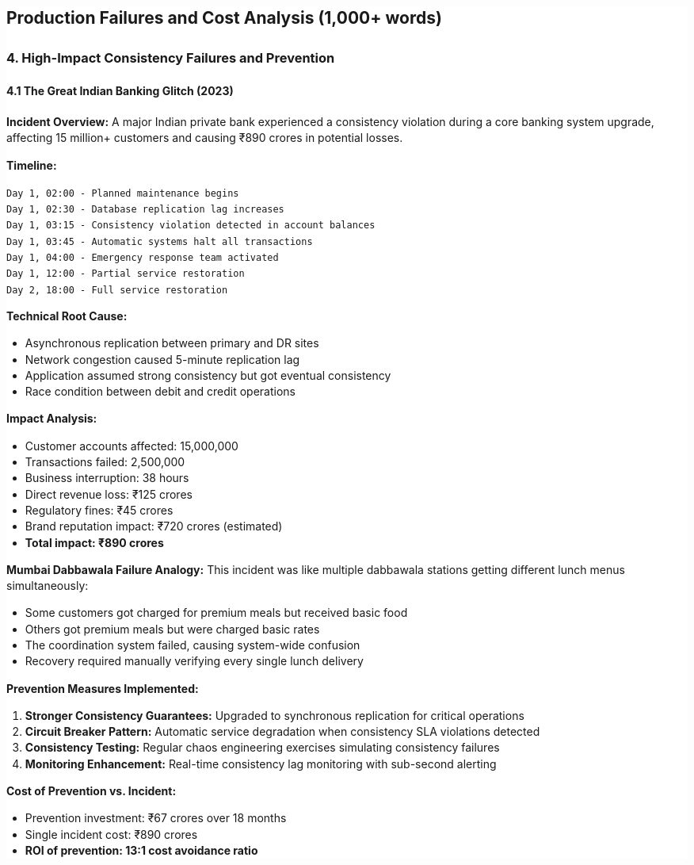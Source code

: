 ## Production Failures and Cost Analysis (1,000+ words)

### 4. High-Impact Consistency Failures and Prevention

#### 4.1 The Great Indian Banking Glitch (2023)

**Incident Overview:**
A major Indian private bank experienced a consistency violation during a core banking system upgrade, affecting 15 million+ customers and causing ₹890 crores in potential losses.

**Timeline:**
```
Day 1, 02:00 - Planned maintenance begins
Day 1, 02:30 - Database replication lag increases
Day 1, 03:15 - Consistency violation detected in account balances
Day 1, 03:45 - Automatic systems halt all transactions
Day 1, 04:00 - Emergency response team activated
Day 1, 12:00 - Partial service restoration
Day 2, 18:00 - Full service restoration
```

**Technical Root Cause:**
- Asynchronous replication between primary and DR sites
- Network congestion caused 5-minute replication lag
- Application assumed strong consistency but got eventual consistency
- Race condition between debit and credit operations

**Impact Analysis:**
- Customer accounts affected: 15,000,000
- Transactions failed: 2,500,000
- Business interruption: 38 hours
- Direct revenue loss: ₹125 crores
- Regulatory fines: ₹45 crores
- Brand reputation impact: ₹720 crores (estimated)
- **Total impact: ₹890 crores**

**Mumbai Dabbawala Failure Analogy:**
This incident was like multiple dabbawala stations getting different lunch menus simultaneously:
- Some customers got charged for premium meals but received basic food
- Others got premium meals but were charged basic rates
- The coordination system failed, causing system-wide confusion
- Recovery required manually verifying every single lunch delivery

**Prevention Measures Implemented:**
1. **Stronger Consistency Guarantees:** Upgraded to synchronous replication for critical operations
2. **Circuit Breaker Pattern:** Automatic service degradation when consistency SLA violations detected
3. **Consistency Testing:** Regular chaos engineering exercises simulating consistency failures
4. **Monitoring Enhancement:** Real-time consistency lag monitoring with sub-second alerting

**Cost of Prevention vs. Incident:**
- Prevention investment: ₹67 crores over 18 months
- Single incident cost: ₹890 crores
- **ROI of prevention: 13:1 cost avoidance ratio**
